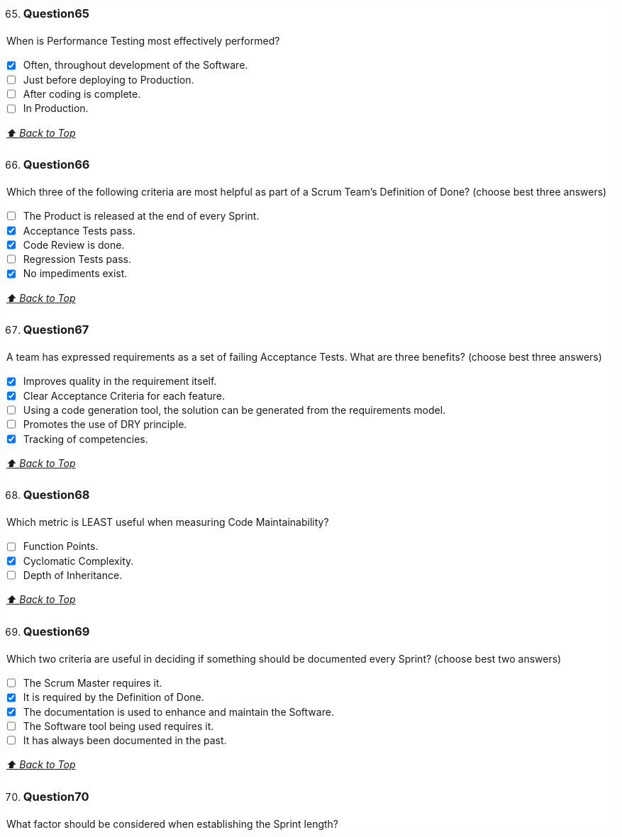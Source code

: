 65. ### Question65
When is Performance Testing most effectively performed?

- [x] Often, throughout development of the Software.
- [ ] Just before deploying to Production.
- [ ] After coding is complete.
- [ ] In Production.

_[⬆ Back to Top](#table-of-contents)_

66. ### Question66
Which three of the following criteria are most helpful as part of a Scrum Team’s Definition of Done? (choose best three answers)

- [ ] The Product is released at the end of every Sprint.
- [x] Acceptance Tests pass.
- [x] Code Review is done.
- [ ] Regression Tests pass.
- [x] No impediments exist.

_[⬆ Back to Top](#table-of-contents)_

67. ### Question67
A team has expressed requirements as a set of failing Acceptance Tests. What are three benefits? (choose best three answers)

- [x] Improves quality in the requirement itself.
- [x] Clear Acceptance Criteria for each feature.
- [ ] Using a code generation tool, the solution can be generated from the requirements model.
- [ ] Promotes the use of DRY principle.
- [x] Tracking of competencies.

_[⬆ Back to Top](#table-of-contents)_

68. ### Question68
Which metric is LEAST useful when measuring Code Maintainability?

- [ ] Function Points.
- [x] Cyclomatic Complexity.
- [ ] Depth of Inheritance.

_[⬆ Back to Top](#table-of-contents)_

69. ### Question69
Which two criteria are useful in deciding if something should be documented every Sprint? (choose best two answers)

- [ ] The Scrum Master requires it.
- [x] It is required by the Definition of Done.
- [x] The documentation is used to enhance and maintain the Software.
- [ ] The Software tool being used requires it.
- [ ] It has always been documented in the past.

_[⬆ Back to Top](#table-of-contents)_

70. ### Question70
What factor should be considered when establishing the Sprint length?
